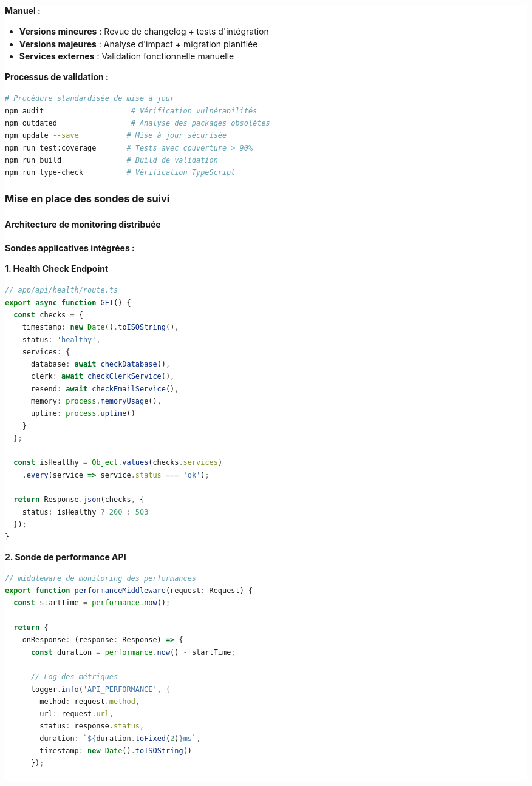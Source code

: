 **Manuel :**
- **Versions mineures** : Revue de changelog + tests d'intégration
- **Versions majeures** : Analyse d'impact + migration planifiée
- **Services externes** : Validation fonctionnelle manuelle

**Processus de validation :**
```bash
# Procédure standardisée de mise à jour
npm audit                    # Vérification vulnérabilités
npm outdated                 # Analyse des packages obsolètes
npm update --save           # Mise à jour sécurisée
npm run test:coverage       # Tests avec couverture > 90%
npm run build               # Build de validation
npm run type-check          # Vérification TypeScript
```

### Mise en place des sondes de suivi

#### Architecture de monitoring distribuée

**Sondes applicatives intégrées :**

**1. Health Check Endpoint**
```typescript
// app/api/health/route.ts
export async function GET() {
  const checks = {
    timestamp: new Date().toISOString(),
    status: 'healthy',
    services: {
      database: await checkDatabase(),
      clerk: await checkClerkService(),
      resend: await checkEmailService(),
      memory: process.memoryUsage(),
      uptime: process.uptime()
    }
  };
  
  const isHealthy = Object.values(checks.services)
    .every(service => service.status === 'ok');
    
  return Response.json(checks, { 
    status: isHealthy ? 200 : 503 
  });
}
```

**2. Sonde de performance API**
```typescript
// middleware de monitoring des performances
export function performanceMiddleware(request: Request) {
  const startTime = performance.now();
  
  return {
    onResponse: (response: Response) => {
      const duration = performance.now() - startTime;
      
      // Log des métriques
      logger.info('API_PERFORMANCE', {
        method: request.method,
        url: request.url,
        status: response.status,
        duration: `${duration.toFixed(2)}ms`,
        timestamp: new Date().toISOString()
      });
      
```